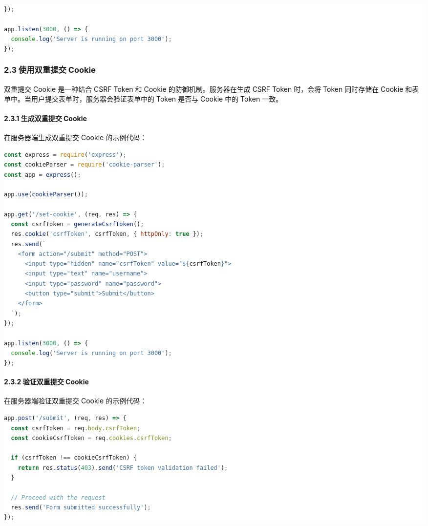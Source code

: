 ```javascript
});

app.listen(3000, () => {
  console.log('Server is running on port 3000');
});
```

### 2.3 使用双重提交 Cookie

双重提交 Cookie 是一种结合 CSRF Token 和 Cookie 的防御机制。服务器在生成 CSRF Token 时，会将 Token 同时存储在 Cookie 和表单中。当用户提交表单时，服务器会验证表单中的 Token 是否与 Cookie 中的 Token 一致。

#### 2.3.1 生成双重提交 Cookie

在服务器端生成双重提交 Cookie 的示例代码：

```javascript
const express = require('express');
const cookieParser = require('cookie-parser');
const app = express();

app.use(cookieParser());

app.get('/set-cookie', (req, res) => {
  const csrfToken = generateCsrfToken();
  res.cookie('csrfToken', csrfToken, { httpOnly: true });
  res.send(`
    <form action="/submit" method="POST">
      <input type="hidden" name="csrfToken" value="${csrfToken}">
      <input type="text" name="username">
      <input type="password" name="password">
      <button type="submit">Submit</button>
    </form>
  `);
});

app.listen(3000, () => {
  console.log('Server is running on port 3000');
});
```

#### 2.3.2 验证双重提交 Cookie

在服务器端验证双重提交 Cookie 的示例代码：

```javascript
app.post('/submit', (req, res) => {
  const csrfToken = req.body.csrfToken;
  const cookieCsrfToken = req.cookies.csrfToken;

  if (csrfToken !== cookieCsrfToken) {
    return res.status(403).send('CSRF token validation failed');
  }

  // Proceed with the request
  res.send('Form submitted successfully');
});
```
